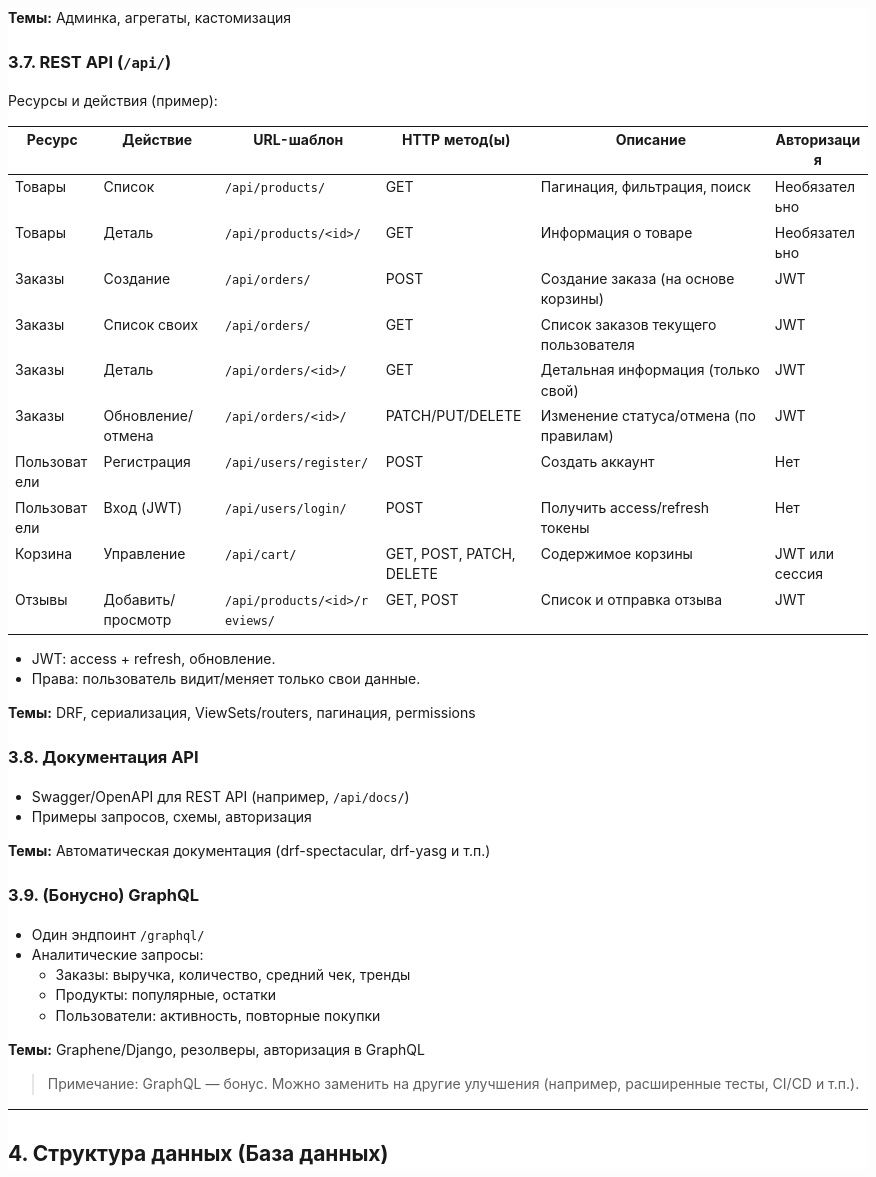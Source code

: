 **Темы:** Админка, агрегаты, кастомизация

### 3.7. REST API (`/api/`)

Ресурсы и действия (пример):

| Ресурс       | Действие          | URL-шаблон                    | HTTP метод(ы)            | Описание                               | Авторизация    |
|--------------|-------------------|-------------------------------|--------------------------|----------------------------------------|----------------|
| Товары       | Список            | `/api/products/`              | GET                      | Пагинация, фильтрация, поиск           | Необязательно  |
| Товары       | Деталь            | `/api/products/<id>/`         | GET                      | Информация о товаре                    | Необязательно  |
| Заказы       | Создание          | `/api/orders/`                | POST                     | Создание заказа (на основе корзины)    | JWT            |
| Заказы       | Список своих      | `/api/orders/`                | GET                      | Список заказов текущего пользователя   | JWT            |
| Заказы       | Деталь            | `/api/orders/<id>/`           | GET                      | Детальная информация (только свой)     | JWT            |
| Заказы       | Обновление/отмена | `/api/orders/<id>/`           | PATCH/PUT/DELETE         | Изменение статуса/отмена (по правилам) | JWT            |
| Пользователи | Регистрация       | `/api/users/register/`        | POST                     | Создать аккаунт                        | Нет            |
| Пользователи | Вход (JWT)        | `/api/users/login/`           | POST                     | Получить access/refresh токены         | Нет            |
| Корзина      | Управление        | `/api/cart/`                  | GET, POST, PATCH, DELETE | Содержимое корзины                     | JWT или сессия |
| Отзывы       | Добавить/просмотр | `/api/products/<id>/reviews/` | GET, POST                | Список и отправка отзыва               | JWT            |

- JWT: access + refresh, обновление.
- Права: пользователь видит/меняет только свои данные.

**Темы:** DRF, сериализация, ViewSets/routers, пагинация, permissions

### 3.8. Документация API

- Swagger/OpenAPI для REST API (например, `/api/docs/`)
- Примеры запросов, схемы, авторизация

**Темы:** Автоматическая документация (drf-spectacular, drf-yasg и т.п.)

### 3.9. (Бонусно) GraphQL

- Один эндпоинт `/graphql/`
- Аналитические запросы:
    - Заказы: выручка, количество, средний чек, тренды
    - Продукты: популярные, остатки
    - Пользователи: активность, повторные покупки

**Темы:** Graphene/Django, резолверы, авторизация в GraphQL

> Примечание: GraphQL — бонус. Можно заменить на другие улучшения (например,
> расширенные тесты, CI/CD и т.п.).

---

## 4. Структура данных (База данных)
